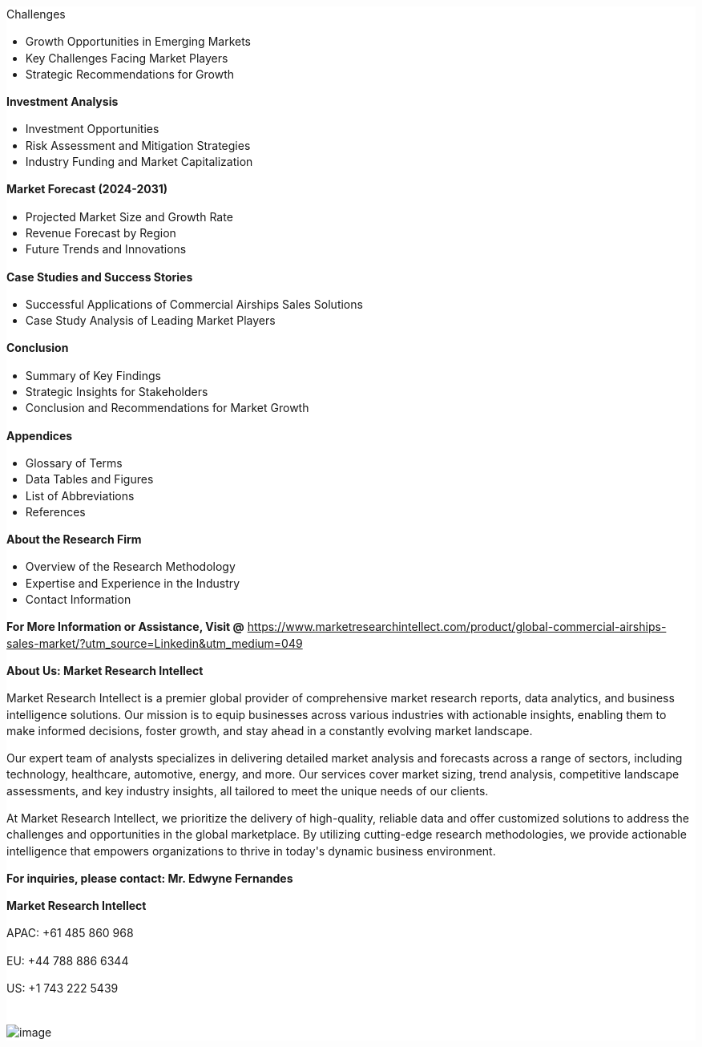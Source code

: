 Challenges</strong></p><ul><li>Growth Opportunities in Emerging Markets</li><li>Key Challenges Facing Market Players</li><li>Strategic Recommendations for Growth</li></ul><p><strong>Investment Analysis</strong></p><ul><li>Investment Opportunities</li><li>Risk Assessment and Mitigation Strategies</li><li>Industry Funding and Market Capitalization</li></ul><p><strong>Market Forecast (2024-2031)</strong></p><ul><li>Projected Market Size and Growth Rate</li><li>Revenue Forecast by Region</li><li>Future Trends and Innovations</li></ul><p><strong>Case Studies and Success Stories</strong></p><ul><li>Successful Applications of Commercial Airships Sales Solutions</li><li>Case Study Analysis of Leading Market Players</li></ul><p><strong>Conclusion</strong></p><ul><li>Summary of Key Findings</li><li>Strategic Insights for Stakeholders</li><li>Conclusion and Recommendations for Market Growth</li></ul><p><strong>Appendices</strong></p><ul><li>Glossary of Terms</li><li>Data Tables and Figures</li><li>List of Abbreviations</li><li>References</li></ul><p><strong>About the Research Firm</strong></p><ul><li>Overview of the Research Methodology</li><li>Expertise and Experience in the Industry</li><li>Contact Information</li></ul></div><div class="article-main__content" data-test-id="publishing-text-block"><p><span class="font-[700]"><strong>For More Information or Assistance, Visit @</strong>&nbsp;<a href="https://www.marketresearchintellect.com/product/global-commercial-airships-sales-market/?utm_source=Linkedin&utm_medium=049">https://www.marketresearchintellect.com/product/global-commercial-airships-sales-market/?utm_source=Linkedin&utm_medium=049</a></span></p><p><strong>About Us: Market Research Intellect</strong></p><p>Market Research Intellect is a premier global provider of comprehensive market research reports, data analytics, and business intelligence solutions. Our mission is to equip businesses across various industries with actionable insights, enabling them to make informed decisions, foster growth, and stay ahead in a constantly evolving market landscape.</p><p>Our expert team of analysts specializes in delivering detailed market analysis and forecasts across a range of sectors, including technology, healthcare, automotive, energy, and more. Our services cover market sizing, trend analysis, competitive landscape assessments, and key industry insights, all tailored to meet the unique needs of our clients.</p><p>At Market Research Intellect, we prioritize the delivery of high-quality, reliable data and offer customized solutions to address the challenges and opportunities in the global marketplace. By utilizing cutting-edge research methodologies, we provide actionable intelligence that empowers organizations to thrive in today's dynamic business environment.</p><p><strong>For inquiries, please contact: Mr. Edwyne Fernandes</strong></p><p><strong>Market Research Intellect</strong></p><p>APAC: +61 485 860 968</p><p>EU: +44 788 886 6344</p><p>US: +1 743 222 5439</p></div><div class="article-main__content" data-test-id="publishing-text-block">&nbsp;</div>
![image](https://github.com/user-attachments/assets/5f23d817-70e8-4b37-a74f-9eeb994bd16b)
